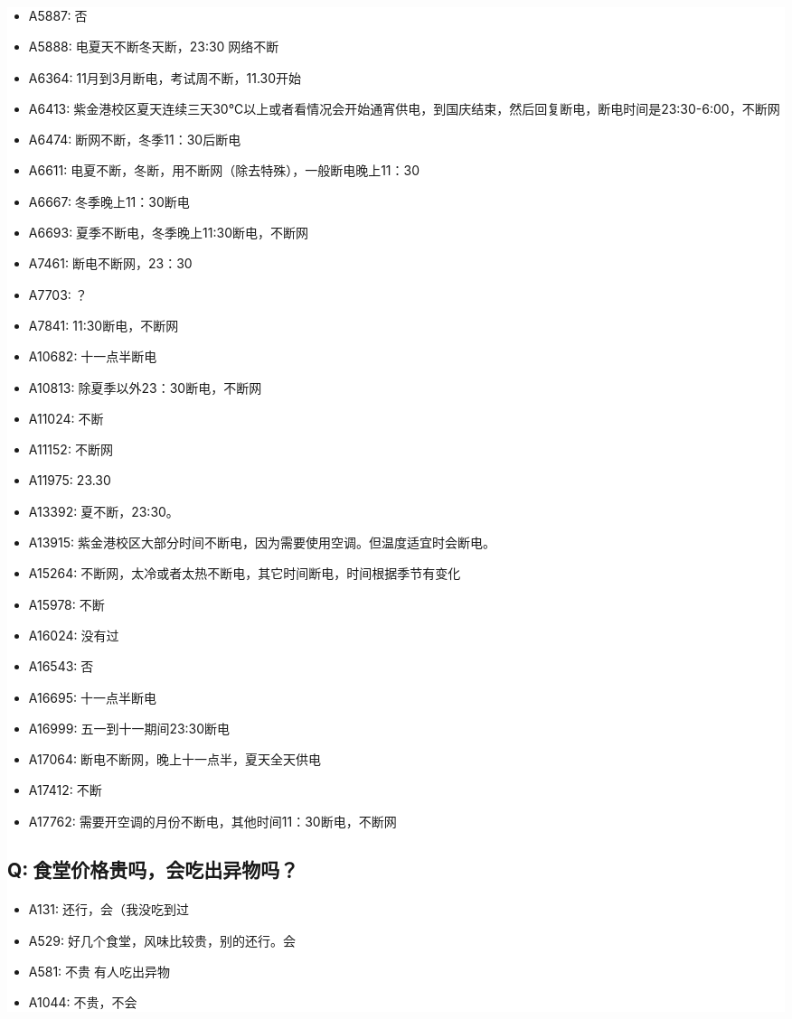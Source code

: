 - A5887: 否

- A5888: 电夏天不断冬天断，23:30
网络不断

- A6364: 11月到3月断电，考试周不断，11.30开始

- A6413: 紫金港校区夏天连续三天30℃以上或者看情况会开始通宵供电，到国庆结束，然后回复断电，断电时间是23:30-6:00，不断网

- A6474: 断网不断，冬季11：30后断电

- A6611: 电夏不断，冬断，用不断网（除去特殊），一般断电晚上11：30

- A6667: 冬季晚上11：30断电

- A6693: 夏季不断电，冬季晚上11:30断电，不断网

- A7461: 断电不断网，23：30

- A7703: ？

- A7841: 11:30断电，不断网

- A10682: 十一点半断电

- A10813: 除夏季以外23：30断电，不断网

- A11024: 不断

- A11152: 不断网

- A11975: 23.30

- A13392: 夏不断，23:30。

- A13915: 紫金港校区大部分时间不断电，因为需要使用空调。但温度适宜时会断电。

- A15264: 不断网，太冷或者太热不断电，其它时间断电，时间根据季节有变化

- A15978: 不断

- A16024: 没有过

- A16543: 否

- A16695: 十一点半断电

- A16999: 五一到十一期间23:30断电

- A17064: 断电不断网，晚上十一点半，夏天全天供电

- A17412: 不断

- A17762: 需要开空调的月份不断电，其他时间11：30断电，不断网

## Q: 食堂价格贵吗，会吃出异物吗？

- A131: 还行，会（我没吃到过

- A529: 好几个食堂，风味比较贵，别的还行。会

- A581: 不贵 有人吃出异物

- A1044: 不贵，不会
